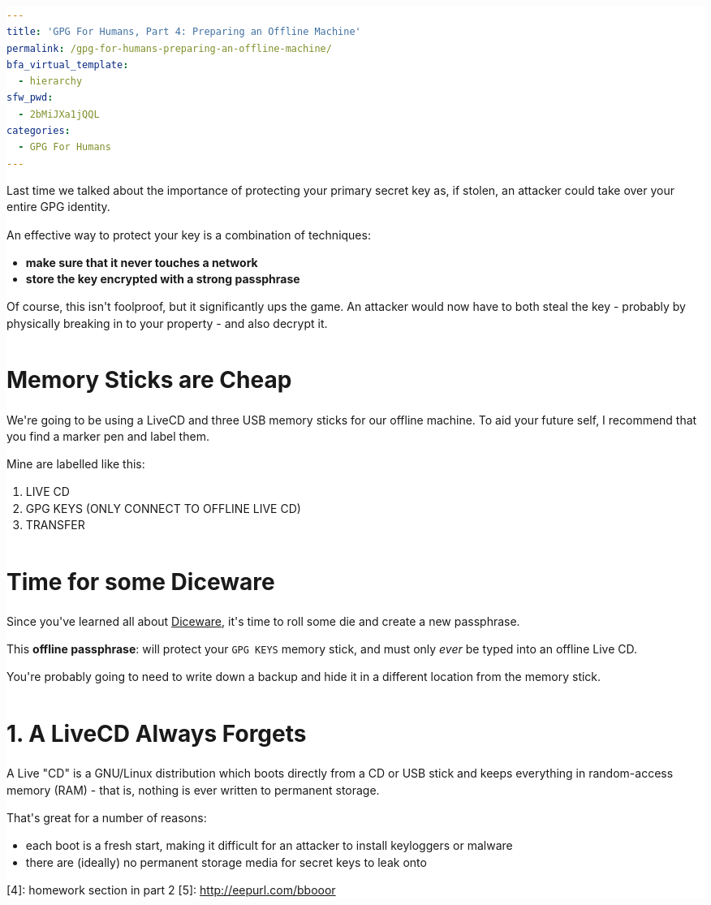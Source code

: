 ```yaml
---
title: 'GPG For Humans, Part 4: Preparing an Offline Machine'
permalink: /gpg-for-humans-preparing-an-offline-machine/
bfa_virtual_template:
  - hierarchy
sfw_pwd:
  - 2bMiJXa1jQQL
categories:
  - GPG For Humans
---
```

Last time we talked about the importance of protecting your primary secret key as, if stolen, an attacker could take over your entire GPG identity.

An effective way to protect your key is a combination of techniques:

  * **make sure that it never touches a network**
  * **store the key encrypted with a strong passphrase**

Of course, this isn't foolproof, but it significantly ups the game. An attacker would now have to both steal the key - probably by physically breaking in to your property - and also decrypt it.

# Memory Sticks are Cheap

We're going to be using a LiveCD and three USB memory sticks for our offline machine. To aid your future self, I recommend that you find a marker pen and label them.

Mine are labelled like this:

  1. LIVE CD
  2. GPG KEYS (ONLY CONNECT TO OFFLINE LIVE CD)
  3. TRANSFER

# Time for some Diceware

Since you've learned all about [Diceware][1], it's time to roll some die and create a new passphrase.

This **offline passphrase**: will protect your `GPG KEYS` memory stick, and must only *ever* be typed into an offline Live CD.

You're probably going to need to write down a backup and hide it in a different location from the memory stick.

# 1. A LiveCD Always Forgets

A Live "CD" is a GNU/Linux distribution which boots directly from a CD or USB stick and keeps everything in random-access memory (RAM) - that is, nothing is ever written to permanent storage.

That's great for a number of reasons:

  * each boot is a fresh start, making it difficult for an attacker to install keyloggers or malware
  * there are (ideally) no permanent storage media for secret keys to leak onto


 [1]: http://diceware.com
 [2]: http://www.ubuntu.com/download/desktop
 [4]: homework section in part 2
 [5]: http://eepurl.com/bbooor